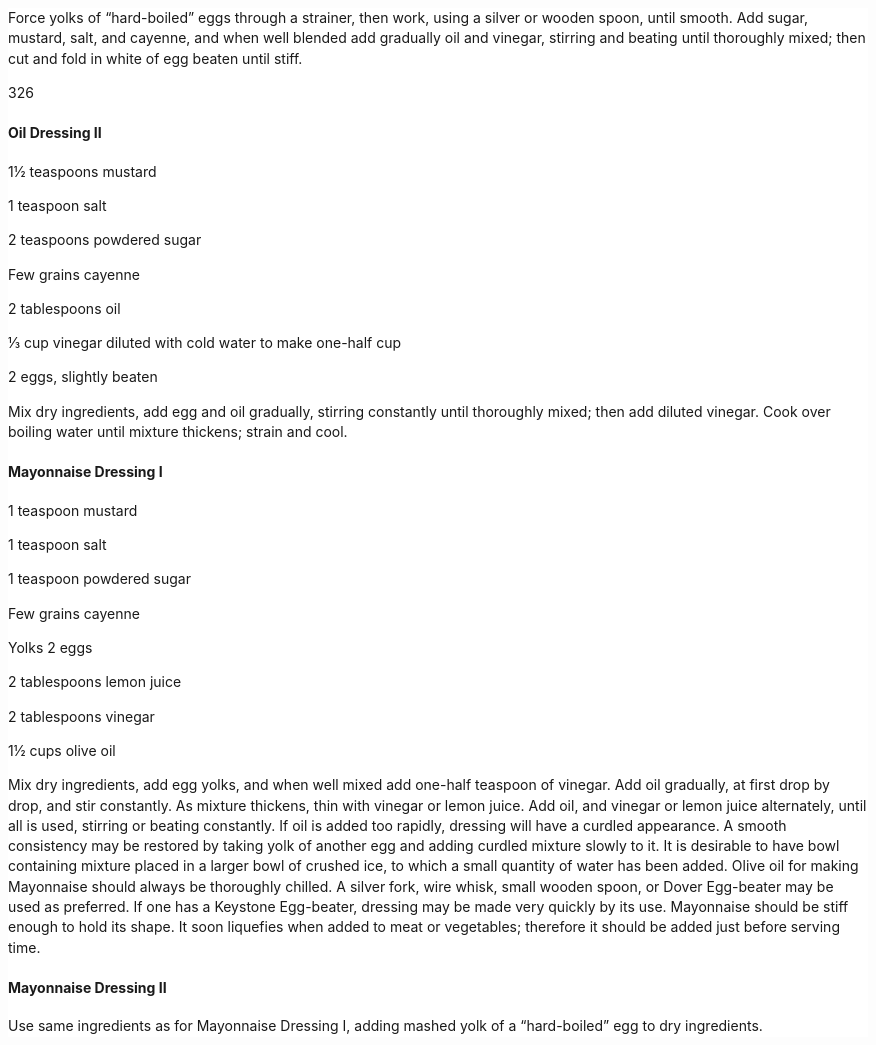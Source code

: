 Force yolks of “hard-boiled” eggs through a strainer, then work, using a silver or wooden spoon, until smooth. Add sugar, mustard, salt, and cayenne, and when well blended add gradually oil and vinegar, stirring and beating until thoroughly mixed; then cut and fold in white of egg beaten until stiff.

326

#### Oil Dressing II

1½ teaspoons mustard

1 teaspoon salt

2 teaspoons powdered sugar

Few grains cayenne

2 tablespoons oil

⅓ cup vinegar diluted with cold water to make one-half cup

2 eggs, slightly beaten

Mix dry ingredients, add egg and oil gradually, stirring constantly until thoroughly mixed; then add diluted vinegar. Cook over boiling water until mixture thickens; strain and cool.

#### Mayonnaise Dressing I

1 teaspoon mustard

1 teaspoon salt

1 teaspoon powdered sugar

Few grains cayenne

Yolks 2 eggs

2 tablespoons lemon juice

2 tablespoons vinegar

1½ cups olive oil

Mix dry ingredients, add egg yolks, and when well mixed add one-half teaspoon of vinegar. Add oil gradually, at first drop by drop, and stir constantly. As mixture thickens, thin with vinegar or lemon juice. Add oil, and vinegar or lemon juice alternately, until all is used, stirring or beating constantly. If oil is added too rapidly, dressing will have a curdled appearance. A smooth consistency may be restored by taking yolk of another egg and adding curdled mixture slowly to it. It is desirable to have bowl containing mixture placed in a larger bowl of crushed ice, to which a small quantity of water has been added. Olive oil for making Mayonnaise should always be thoroughly chilled. A silver fork, wire whisk, small wooden spoon, or Dover Egg-beater may be used as preferred. If one has a Keystone Egg-beater, dressing may be made very quickly by its use. Mayonnaise should be stiff enough to hold its shape. It soon liquefies when added to meat or vegetables; therefore it should be added just before serving time.

#### Mayonnaise Dressing II

Use same ingredients as for Mayonnaise Dressing I, adding mashed yolk of a “hard-boiled” egg to dry ingredients.
